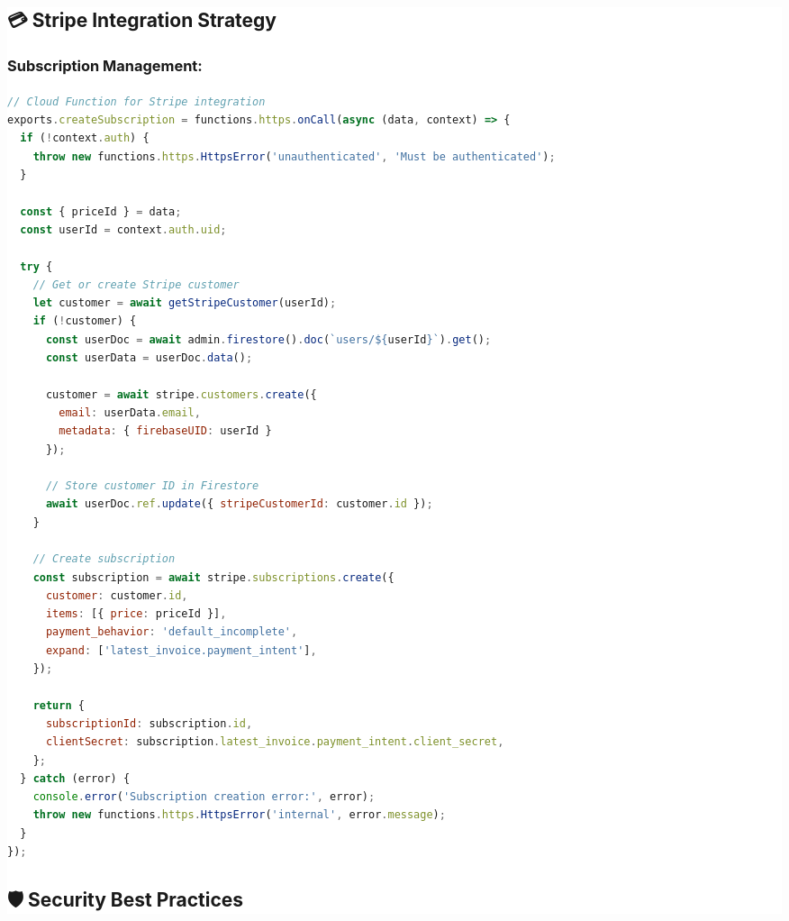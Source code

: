 ## 💳 **Stripe Integration Strategy**

### **Subscription Management:**
```javascript
// Cloud Function for Stripe integration
exports.createSubscription = functions.https.onCall(async (data, context) => {
  if (!context.auth) {
    throw new functions.https.HttpsError('unauthenticated', 'Must be authenticated');
  }

  const { priceId } = data;
  const userId = context.auth.uid;

  try {
    // Get or create Stripe customer
    let customer = await getStripeCustomer(userId);
    if (!customer) {
      const userDoc = await admin.firestore().doc(`users/${userId}`).get();
      const userData = userDoc.data();
      
      customer = await stripe.customers.create({
        email: userData.email,
        metadata: { firebaseUID: userId }
      });
      
      // Store customer ID in Firestore
      await userDoc.ref.update({ stripeCustomerId: customer.id });
    }

    // Create subscription
    const subscription = await stripe.subscriptions.create({
      customer: customer.id,
      items: [{ price: priceId }],
      payment_behavior: 'default_incomplete',
      expand: ['latest_invoice.payment_intent'],
    });

    return {
      subscriptionId: subscription.id,
      clientSecret: subscription.latest_invoice.payment_intent.client_secret,
    };
  } catch (error) {
    console.error('Subscription creation error:', error);
    throw new functions.https.HttpsError('internal', error.message);
  }
});
```

## 🛡️ **Security Best Practices**
